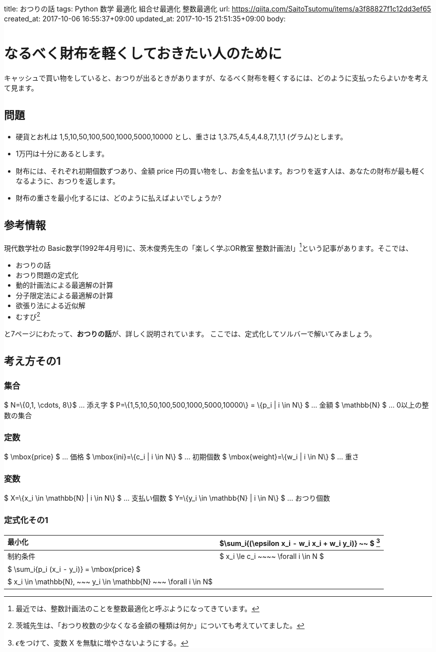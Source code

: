 title: おつりの話
tags: Python 数学 最適化 組合せ最適化 整数最適化
url: https://qiita.com/SaitoTsutomu/items/a3f88827f1c12dd3ef65
created_at: 2017-10-06 16:55:37+09:00
updated_at: 2017-10-15 21:51:35+09:00
body:

# なるべく財布を軽くしておきたい人のために

キャッシュで買い物をしていると、おつりが出るときがありますが、なるべく財布を軽くするには、どのように支払ったらよいかを考えて見ます。

## 問題

- 硬貨とお札は 1,5,10,50,100,500,1000,5000,10000 とし、重さは 1,3.75,4.5,4,4.8,7,1,1,1 (グラム)とします。

- 1万円は十分にあるとします。
- 財布には、それぞれ初期個数ずつあり、金額 price 円の買い物をし、お金を払います。おつりを返す人は、あなたの財布が最も軽くなるように、おつりを返します。
- 財布の重さを最小化するには、どのように払えばよいでしょうか?

## 参考情報
現代数学社の Basic数学(1992年4月号)に、茨木俊秀先生の「楽しく学ぶOR教室 整数計画法I」[^1]という記事があります。そこでは、

[^1]: 最近では、整数計画法のことを整数最適化と呼ぶようになってきています。

- おつりの話
- おつり問題の定式化
- 動的計画法による最適解の計算
- 分子限定法による最適解の計算
- 欲張り法による近似解
- むすび[^2]

[^2]: 茨城先生は、「おつり枚数の少なくなる金額の種類は何か」についても考えていてました。

と7ページにわたって、**おつりの話**が、詳しく説明されています。
ここでは、定式化してソルバーで解いてみましょう。

## 考え方その1
### 集合
$ N=\\{0,1, \cdots, 8\\}$ … 添え字
$ P=\\{1,5,10,50,100,500,1000,5000,10000\\} = \\{p_i | i \in N\\} $ … 金額
$ \mathbb{N} $ … 0以上の整数の集合
### 定数
$ \mbox{price} $ … 価格
$ \mbox{ini}=\\{c_i | i \in N\\} $ … 初期個数
$ \mbox{weight}=\\{w_i | i \in N\\} $ … 重さ
### 変数
$ X=\\{x_i \in \mathbb{N} | i \in N\\} $ … 支払い個数
$ Y=\\{y_i \in \mathbb{N} | i \in N\\} $ … おつり個数

### 定式化その1
最小化| $\sum_i{(\epsilon x_i - w_i x_i + w_i y_i)} ~~ $ [^3]
:--|:--
制約条件| $ x_i \le c_i ~~~~ \forall i \in N $
 | $ \sum_i{p_i (x_i - y_i)} = \mbox{price} $
 | $ x_i \in \mathbb{N}, ~~~ y_i \in \mathbb{N} ~~~ \forall i \in N$


[^3]: $\epsilon$をつけて、変数 X を無駄に増やさないようにする。